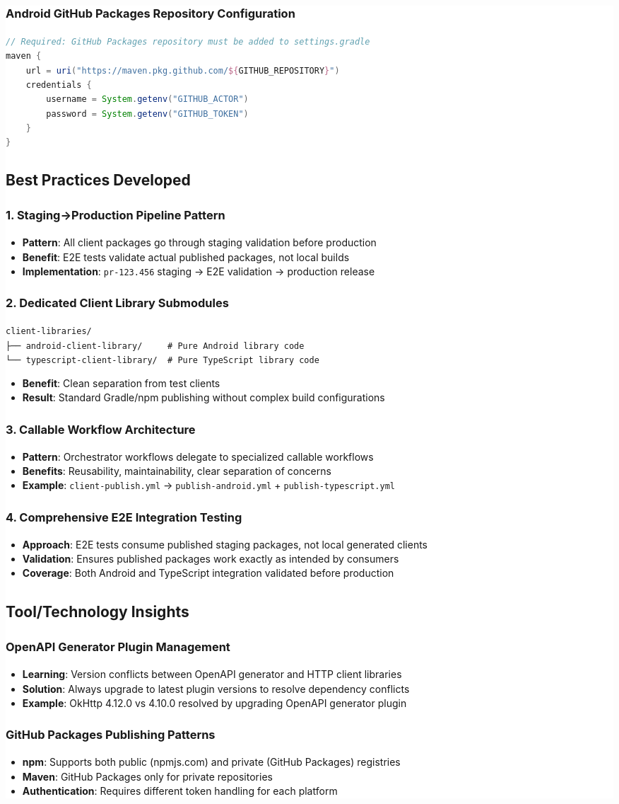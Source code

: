 ### **Android GitHub Packages Repository Configuration**
```gradle
// Required: GitHub Packages repository must be added to settings.gradle
maven {
    url = uri("https://maven.pkg.github.com/${GITHUB_REPOSITORY}")
    credentials {
        username = System.getenv("GITHUB_ACTOR")
        password = System.getenv("GITHUB_TOKEN")
    }
}
```

## Best Practices Developed

### **1. Staging→Production Pipeline Pattern**
- **Pattern**: All client packages go through staging validation before production
- **Benefit**: E2E tests validate actual published packages, not local builds
- **Implementation**: `pr-123.456` staging → E2E validation → production release

### **2. Dedicated Client Library Submodules**
```
client-libraries/
├── android-client-library/     # Pure Android library code
└── typescript-client-library/  # Pure TypeScript library code
```
- **Benefit**: Clean separation from test clients
- **Result**: Standard Gradle/npm publishing without complex build configurations

### **3. Callable Workflow Architecture**
- **Pattern**: Orchestrator workflows delegate to specialized callable workflows
- **Benefits**: Reusability, maintainability, clear separation of concerns
- **Example**: `client-publish.yml` → `publish-android.yml` + `publish-typescript.yml`

### **4. Comprehensive E2E Integration Testing**
- **Approach**: E2E tests consume published staging packages, not local generated clients
- **Validation**: Ensures published packages work exactly as intended by consumers
- **Coverage**: Both Android and TypeScript integration validated before production

## Tool/Technology Insights

### **OpenAPI Generator Plugin Management**
- **Learning**: Version conflicts between OpenAPI generator and HTTP client libraries
- **Solution**: Always upgrade to latest plugin versions to resolve dependency conflicts
- **Example**: OkHttp 4.12.0 vs 4.10.0 resolved by upgrading OpenAPI generator plugin

### **GitHub Packages Publishing Patterns**
- **npm**: Supports both public (npmjs.com) and private (GitHub Packages) registries
- **Maven**: GitHub Packages only for private repositories
- **Authentication**: Requires different token handling for each platform
